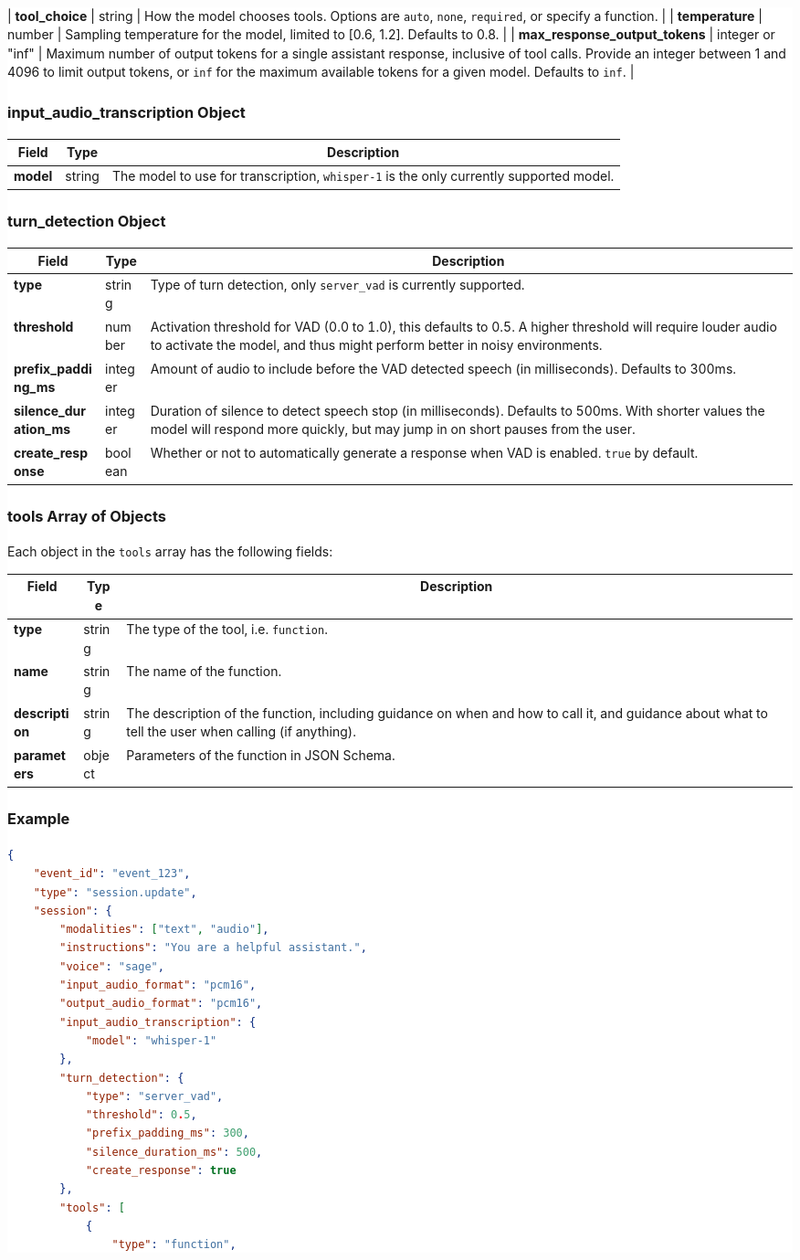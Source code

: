 | **tool_choice**              | string             | How the model chooses tools. Options are `auto`, `none`, `required`, or specify a function.                                                                                                                                                                                                                                      |
| **temperature**              | number             | Sampling temperature for the model, limited to \[0.6, 1.2]. Defaults to 0.8.                                                                                                                                                                                                                                                       |
| **max_response_output_tokens** | integer or "inf"   | Maximum number of output tokens for a single assistant response, inclusive of tool calls. Provide an integer between 1 and 4096 to limit output tokens, or `inf` for the maximum available tokens for a given model. Defaults to `inf`.                                                                                               |

### **input_audio_transcription Object**

| Field     | Type   | Description                                                          |
| --------- | ------ | -------------------------------------------------------------------- |
| **model** | string | The model to use for transcription, `whisper-1` is the only currently supported model. |

### **turn_detection Object**

| Field                 | Type    | Description                                                                                                                                              |
| --------------------- | ------- | -------------------------------------------------------------------------------------------------------------------------------------------------------- |
| **type**              | string  | Type of turn detection, only `server_vad` is currently supported.                                                                                     |
| **threshold**         | number  | Activation threshold for VAD (0.0 to 1.0), this defaults to 0.5. A higher threshold will require louder audio to activate the model, and thus might perform better in noisy environments. |
| **prefix_padding_ms** | integer | Amount of audio to include before the VAD detected speech (in milliseconds). Defaults to 300ms.                                                        |
| **silence_duration_ms**| integer | Duration of silence to detect speech stop (in milliseconds). Defaults to 500ms. With shorter values the model will respond more quickly, but may jump in on short pauses from the user.               |
| **create_response**   | boolean | Whether or not to automatically generate a response when VAD is enabled. `true` by default.                                                                       |

### **tools Array of Objects**

Each object in the `tools` array has the following fields:

| Field         | Type   | Description                                                                                                            |
| ------------- | ------ | ---------------------------------------------------------------------------------------------------------------------- |
| **type**      | string | The type of the tool, i.e. `function`.                                                                              |
| **name**      | string | The name of the function.                                                                                              |
| **description** | string | The description of the function, including guidance on when and how to call it, and guidance about what to tell the user when calling (if anything). |
| **parameters**  | object | Parameters of the function in JSON Schema.                                                                           |

### **Example**

```json
{
    "event_id": "event_123",
    "type": "session.update",
    "session": {
        "modalities": ["text", "audio"],
        "instructions": "You are a helpful assistant.",
        "voice": "sage",
        "input_audio_format": "pcm16",
        "output_audio_format": "pcm16",
        "input_audio_transcription": {
            "model": "whisper-1"
        },
        "turn_detection": {
            "type": "server_vad",
            "threshold": 0.5,
            "prefix_padding_ms": 300,
            "silence_duration_ms": 500,
            "create_response": true
        },
        "tools": [
            {
                "type": "function",
```